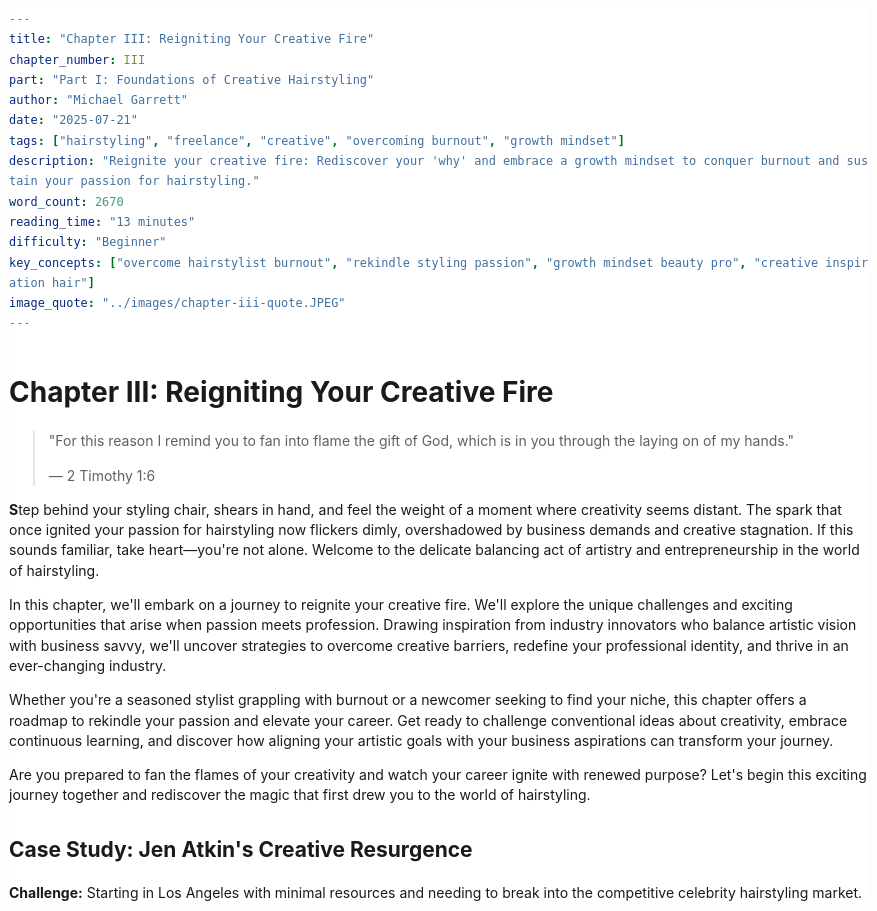 ```yaml
---
title: "Chapter III: Reigniting Your Creative Fire"
chapter_number: III
part: "Part I: Foundations of Creative Hairstyling"
author: "Michael Garrett"
date: "2025-07-21"
tags: ["hairstyling", "freelance", "creative", "overcoming burnout", "growth mindset"]
description: "Reignite your creative fire: Rediscover your 'why' and embrace a growth mindset to conquer burnout and sustain your passion for hairstyling."
word_count: 2670
reading_time: "13 minutes"
difficulty: "Beginner"
key_concepts: ["overcome hairstylist burnout", "rekindle styling passion", "growth mindset beauty pro", "creative inspiration hair"]
image_quote: "../images/chapter-iii-quote.JPEG"
---
```


# Chapter III: Reigniting Your Creative Fire

> "For this reason I remind you to fan into flame the gift of God, which is in you through the laying on of my hands."
>
> — 2 Timothy 1:6

**S**tep behind your styling chair, shears in hand, and feel the weight of a moment where creativity seems distant. The spark that once ignited your passion for hairstyling now flickers dimly, overshadowed by business demands and creative stagnation. If this sounds familiar, take heart—you're not alone. Welcome to the delicate balancing act of artistry and entrepreneurship in the world of hairstyling.

In this chapter, we'll embark on a journey to reignite your creative fire. We'll explore the unique challenges and exciting opportunities that arise when passion meets profession. Drawing inspiration from industry innovators who balance artistic vision with business savvy, we'll uncover strategies to overcome creative barriers, redefine your professional identity, and thrive in an ever-changing industry.

Whether you're a seasoned stylist grappling with burnout or a newcomer seeking to find your niche, this chapter offers a roadmap to rekindle your passion and elevate your career. Get ready to challenge conventional ideas about creativity, embrace continuous learning, and discover how aligning your artistic goals with your business aspirations can transform your journey.

Are you prepared to fan the flames of your creativity and watch your career ignite with renewed purpose? Let's begin this exciting journey together and rediscover the magic that first drew you to the world of hairstyling.

## Case Study: Jen Atkin's Creative Resurgence

**Challenge:** Starting in Los Angeles with minimal resources and needing to break into the competitive celebrity hairstyling market.


[^1]: Allure, "Jen Atkin: From Couch to Celebrity," 2019, https://www.allure.com/story/jen-atkin-profile.
[^2]: McKinsey & Company, "The Beauty Industry in the Age of COVID‑19," 2020, https://www.mckinsey.com/industries/beauty.
[^3]: Vogue, "How Celebrity Stylists Pivoted During the Pandemic," 2020, https://www.vogue.com/article/celebrity-stylists-pandemic.
[^4]: Tabatha Coffey, *It's Not Really About the Hair* (New York: Penguin Group, 2006).
[^5]: Simon Sinek, *Start With Why: How Great Leaders Inspire Everyone to Take Action* (New York: Portfolio, 2009), accessed March 8, 2025, https://www.startwithwhy.com.
[^6]: Carol S. Dweck, *Mindset: The New Psychology of Success* (New York: Random House, 2006), accessed March 8, 2025, https://www.mindsetworks.com.
[^7]: Harper's Bazaar, "Vernon François: Redefining Beauty Standards," 2021, https://www.harpersbazaar.com/beauty/hair.
[^8]: Vogue, "Tokyo Stylez: The Journey of a Self-Taught Stylist," 2019, https://www.vogue.com/article/tokyo-stylez-interview.